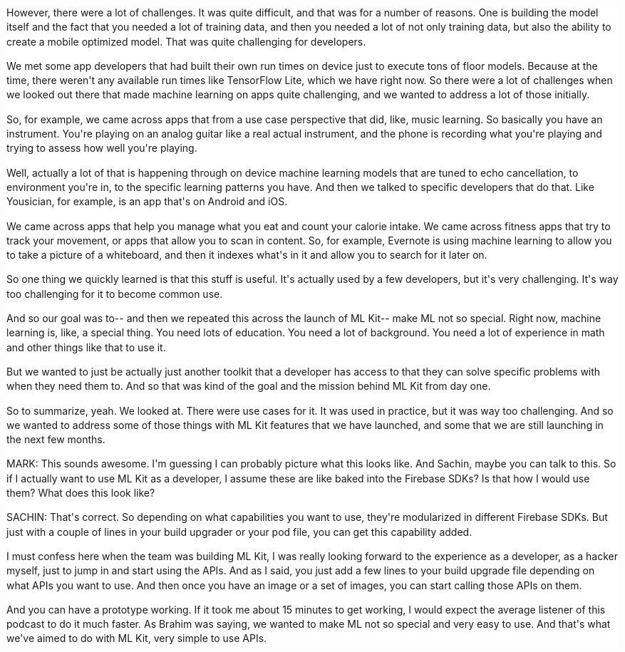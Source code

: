 However, there were a lot of challenges. It was quite difficult, and that was for a number of reasons. One is building the model itself and the fact that you needed a lot of training data, and then you needed a lot of not only training data, but also the ability to create a mobile optimized model. That was quite challenging for developers. 

We met some app developers that had built their own run times on device just to execute tons of floor models. Because at the time, there weren't any available run times like TensorFlow Lite, which we have right now. So there were a lot of challenges when we looked out there that made machine learning on apps quite challenging, and we wanted to address a lot of those initially. 

So, for example, we came across apps that from a use case perspective that did, like, music learning. So basically you have an instrument. You're playing on an analog guitar like a real actual instrument, and the phone is recording what you're playing and trying to assess how well you're playing. 

Well, actually a lot of that is happening through on device machine learning models that are tuned to echo cancellation, to environment you're in, to the specific learning patterns you have. And then we talked to specific developers that do that. Like Yousician, for example, is an app that's on Android and iOS. 

We came across apps that help you manage what you eat and count your calorie intake. We came across fitness apps that try to track your movement, or apps that allow you to scan in content. So, for example, Evernote is using machine learning to allow you to take a picture of a whiteboard, and then it indexes what's in it and allow you to search for it later on. 

So one thing we quickly learned is that this stuff is useful. It's actually used by a few developers, but it's very challenging. It's way too challenging for it to become common use. 

And so our goal was to-- and then we repeated this across the launch of ML Kit-- make ML not so special. Right now, machine learning is, like, a special thing. You need lots of education. You need a lot of background. You need a lot of experience in math and other things like that to use it. 

But we wanted to just be actually just another toolkit that a developer has access to that they can solve specific problems with when they need them to. And so that was kind of the goal and the mission behind ML Kit from day one. 

So to summarize, yeah. We looked at. There were use cases for it. It was used in practice, but it was way too challenging. And so we wanted to address some of those things with ML Kit features that we have launched, and some that we are still launching in the next few months. 

MARK: This sounds awesome. I'm guessing I can probably picture what this looks like. And Sachin, maybe you can talk to this. So if I actually want to use ML Kit as a developer, I assume these are like baked into the Firebase SDKs? Is that how I would use them? What does this look like? 

SACHIN: That's correct. So depending on what capabilities you want to use, they're modularized in different Firebase SDKs. But just with a couple of lines in your build upgrader or your pod file, you can get this capability added. 

I must confess here when the team was building ML Kit, I was really looking forward to the experience as a developer, as a hacker myself, just to jump in and start using the APIs. And as I said, you just add a few lines to your build upgrade file depending on what APIs you want to use. And then once you have an image or a set of images, you can start calling those APIs on them. 

And you can have a prototype working. If it took me about 15 minutes to get working, I would expect the average listener of this podcast to do it much faster. As Brahim was saying, we wanted to make ML not so special and very easy to use. And that's what we've aimed to do with ML Kit, very simple to use APIs. 

